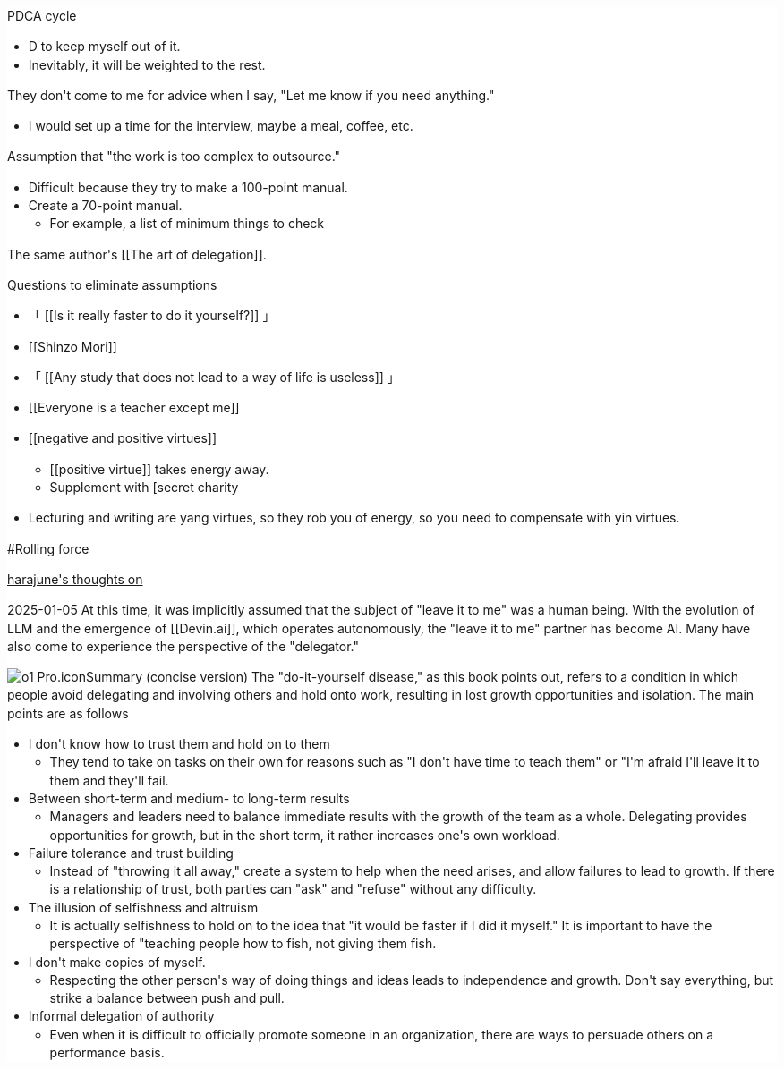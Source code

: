 PDCA cycle
- D to keep myself out of it.
- Inevitably, it will be weighted to the rest.

They don't come to me for advice when I say, "Let me know if you need anything."
- I would set up a time for the interview, maybe a meal, coffee, etc.

Assumption that "the work is too complex to outsource."
- Difficult because they try to make a 100-point manual.
- Create a 70-point manual.
    - For example, a list of minimum things to check

The same author's [[The art of delegation]].

Questions to eliminate assumptions
- 「 [[Is it really faster to do it yourself?]] 」

- [[Shinzo Mori]]
- 「 [[Any study that does not lead to a way of life is useless]] 」

- [[Everyone is a teacher except me]]

- [[negative and positive virtues]]
    - [[positive virtue]] takes energy away.
    - Supplement with [secret charity
- Lecturing and writing are yang virtues, so they rob you of energy, so you need to compensate with yin virtues.

#Rolling force

[harajune's thoughts on](https://www.facebook.com/harajune/posts/10156856776813217)

2025-01-05
At this time, it was implicitly assumed that the subject of "leave it to me" was a human being.
With the evolution of LLM and the emergence of [[Devin.ai]], which operates autonomously, the "leave it to me" partner has become AI.
Many have also come to experience the perspective of the "delegator."

<img src='https://scrapbox.io/api/pages/nishio-en/o1 Pro/icon' alt='o1 Pro.icon' height="19.5"/>Summary (concise version)
The "do-it-yourself disease," as this book points out, refers to a condition in which people avoid delegating and involving others and hold onto work, resulting in lost growth opportunities and isolation. The main points are as follows

- I don't know how to trust them and hold on to them
    - They tend to take on tasks on their own for reasons such as "I don't have time to teach them" or "I'm afraid I'll leave it to them and they'll fail.
- Between short-term and medium- to long-term results
    - Managers and leaders need to balance immediate results with the growth of the team as a whole. Delegating provides opportunities for growth, but in the short term, it rather increases one's own workload.
- Failure tolerance and trust building
    - Instead of "throwing it all away," create a system to help when the need arises, and allow failures to lead to growth. If there is a relationship of trust, both parties can "ask" and "refuse" without any difficulty.
- The illusion of selfishness and altruism
    - It is actually selfishness to hold on to the idea that "it would be faster if I did it myself." It is important to have the perspective of "teaching people how to fish, not giving them fish.
- I don't make copies of myself.
    - Respecting the other person's way of doing things and ideas leads to independence and growth. Don't say everything, but strike a balance between push and pull.
- Informal delegation of authority
    - Even when it is difficult to officially promote someone in an organization, there are ways to persuade others on a performance basis.
